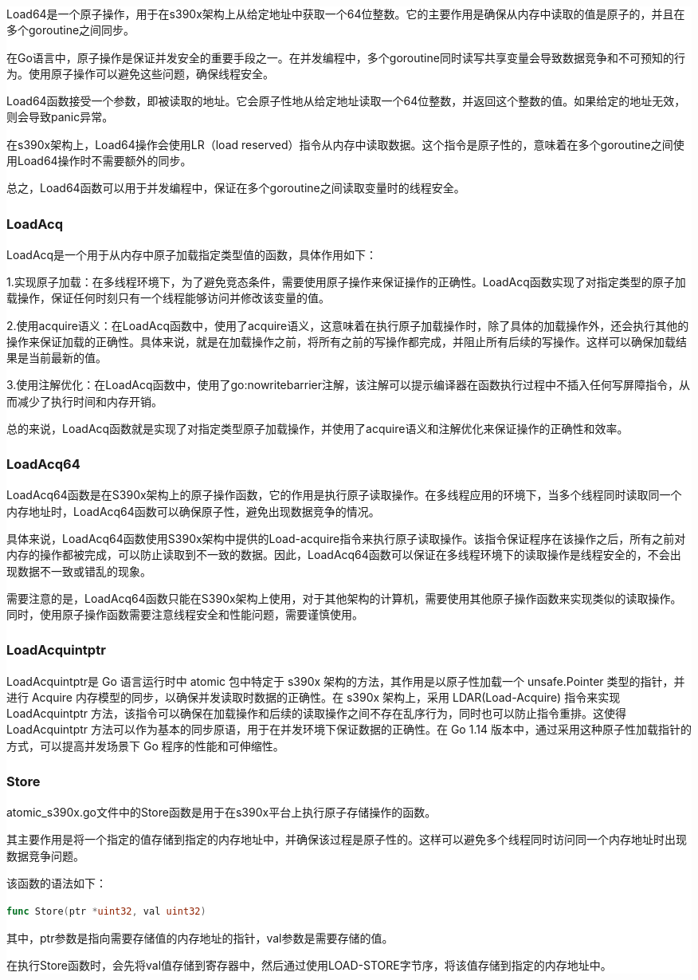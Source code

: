 Load64是一个原子操作，用于在s390x架构上从给定地址中获取一个64位整数。它的主要作用是确保从内存中读取的值是原子的，并且在多个goroutine之间同步。

在Go语言中，原子操作是保证并发安全的重要手段之一。在并发编程中，多个goroutine同时读写共享变量会导致数据竞争和不可预知的行为。使用原子操作可以避免这些问题，确保线程安全。

Load64函数接受一个参数，即被读取的地址。它会原子性地从给定地址读取一个64位整数，并返回这个整数的值。如果给定的地址无效，则会导致panic异常。

在s390x架构上，Load64操作会使用LR（load reserved）指令从内存中读取数据。这个指令是原子性的，意味着在多个goroutine之间使用Load64操作时不需要额外的同步。

总之，Load64函数可以用于并发编程中，保证在多个goroutine之间读取变量时的线程安全。



### LoadAcq

LoadAcq是一个用于从内存中原子加载指定类型值的函数，具体作用如下：

1.实现原子加载：在多线程环境下，为了避免竞态条件，需要使用原子操作来保证操作的正确性。LoadAcq函数实现了对指定类型的原子加载操作，保证任何时刻只有一个线程能够访问并修改该变量的值。

2.使用acquire语义：在LoadAcq函数中，使用了acquire语义，这意味着在执行原子加载操作时，除了具体的加载操作外，还会执行其他的操作来保证加载的正确性。具体来说，就是在加载操作之前，将所有之前的写操作都完成，并阻止所有后续的写操作。这样可以确保加载结果是当前最新的值。

3.使用注解优化：在LoadAcq函数中，使用了go:nowritebarrier注解，该注解可以提示编译器在函数执行过程中不插入任何写屏障指令，从而减少了执行时间和内存开销。

总的来说，LoadAcq函数就是实现了对指定类型原子加载操作，并使用了acquire语义和注解优化来保证操作的正确性和效率。



### LoadAcq64

LoadAcq64函数是在S390x架构上的原子操作函数，它的作用是执行原子读取操作。在多线程应用的环境下，当多个线程同时读取同一个内存地址时，LoadAcq64函数可以确保原子性，避免出现数据竞争的情况。

具体来说，LoadAcq64函数使用S390x架构中提供的Load-acquire指令来执行原子读取操作。该指令保证程序在该操作之后，所有之前对内存的操作都被完成，可以防止读取到不一致的数据。因此，LoadAcq64函数可以保证在多线程环境下的读取操作是线程安全的，不会出现数据不一致或错乱的现象。

需要注意的是，LoadAcq64函数只能在S390x架构上使用，对于其他架构的计算机，需要使用其他原子操作函数来实现类似的读取操作。同时，使用原子操作函数需要注意线程安全和性能问题，需要谨慎使用。



### LoadAcquintptr

LoadAcquintptr是 Go 语言运行时中 atomic 包中特定于 s390x 架构的方法，其作用是以原子性加载一个 unsafe.Pointer 类型的指针，并进行 Acquire 内存模型的同步，以确保并发读取时数据的正确性。在 s390x 架构上，采用 LDAR(Load-Acquire) 指令来实现 LoadAcquintptr 方法，该指令可以确保在加载操作和后续的读取操作之间不存在乱序行为，同时也可以防止指令重排。这使得 LoadAcquintptr 方法可以作为基本的同步原语，用于在并发环境下保证数据的正确性。在 Go 1.14 版本中，通过采用这种原子性加载指针的方式，可以提高并发场景下 Go 程序的性能和可伸缩性。



### Store

atomic_s390x.go文件中的Store函数是用于在s390x平台上执行原子存储操作的函数。

其主要作用是将一个指定的值存储到指定的内存地址中，并确保该过程是原子性的。这样可以避免多个线程同时访问同一个内存地址时出现数据竞争问题。

该函数的语法如下：

```go
func Store(ptr *uint32, val uint32)
```

其中，ptr参数是指向需要存储值的内存地址的指针，val参数是需要存储的值。

在执行Store函数时，会先将val值存储到寄存器中，然后通过使用LOAD-STORE字节序，将该值存储到指定的内存地址中。
